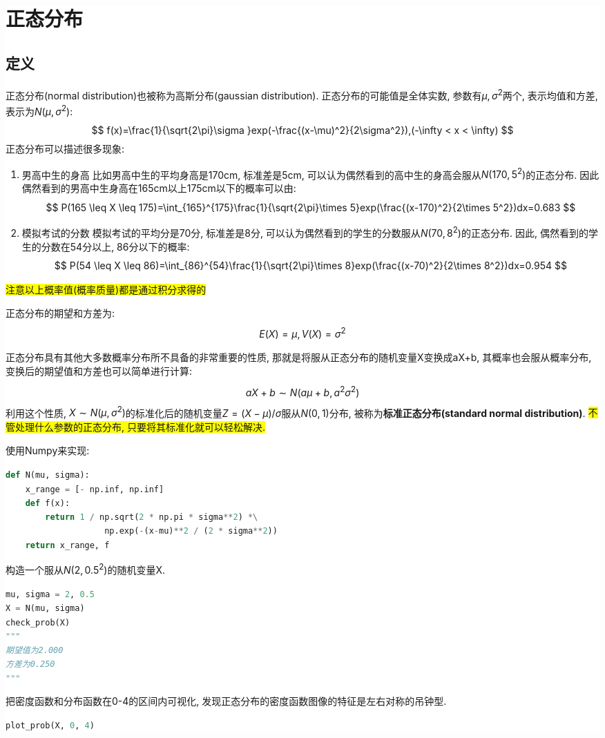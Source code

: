 # 正态分布

## 定义
正态分布(normal distribution)也被称为高斯分布(gaussian distribution). 正态分布的可能值是全体实数, 参数有$\mu,\sigma^2$两个, 表示均值和方差, 表示为$N(\mu,\sigma^2)$:
$$
f(x)=\frac{1}{\sqrt{2\pi}\sigma }exp(-\frac{(x-\mu)^2}{2\sigma^2}),(-\infty < x < \infty)
$$
正态分布可以描述很多现象:
1. 男高中生的身高
比如男高中生的平均身高是170cm, 标准差是5cm, 可以认为偶然看到的高中生的身高会服从$N(170,5^2)$的正态分布. 因此偶然看到的男高中生身高在165cm以上175cm以下的概率可以由:
$$
P(165 \leq X \leq 175)=\int_{165}^{175}\frac{1}{\sqrt{2\pi}\times 5}exp(\frac{(x-170)^2}{2\times 5^2})dx=0.683
$$

2. 模拟考试的分数
模拟考试的平均分是70分, 标准差是8分, 可以认为偶然看到的学生的分数服从$N(70,8^2)$的正态分布. 因此, 偶然看到的学生的分数在54分以上, 86分以下的概率:
$$
P(54 \leq X \leq 86)=\int_{86}^{54}\frac{1}{\sqrt{2\pi}\times 8}exp(\frac{(x-70)^2}{2\times 8^2})dx=0.954
$$

<font style="background: yellow">注意以上概率值(概率质量)都是通过积分求得的</font>


正态分布的期望和方差为:
$$
E(X)=\mu,V(X)=\sigma^2
$$

正态分布具有其他大多数概率分布所不具备的非常重要的性质, 那就是将服从正态分布的随机变量X变换成aX+b, 其概率也会服从概率分布, 变换后的期望值和方差也可以简单进行计算:
$$
aX+b \sim N(a\mu +b,a^2\sigma^2)
$$
利用这个性质, $X\sim N(\mu,\sigma^2)$的标准化后的随机变量$Z=(X-\mu)/\sigma$服从$N(0,1)$分布, 被称为**标准正态分布(standard normal distribution)**.
<font style="background: yellow">不管处理什么参数的正态分布, 只要将其标准化就可以轻松解决.</font>





使用Numpy来实现:
```python
def N(mu, sigma):
    x_range = [- np.inf, np.inf]
    def f(x):
        return 1 / np.sqrt(2 * np.pi * sigma**2) *\
                    np.exp(-(x-mu)**2 / (2 * sigma**2))
    return x_range, f 
```
构造一个服从$N(2,0.5^2)$的随机变量X.
```python
mu, sigma = 2, 0.5
X = N(mu, sigma)
check_prob(X)
"""
期望值为2.000
方差为0.250
"""
```
把密度函数和分布函数在0-4的区间内可视化, 发现正态分布的密度函数图像的特征是左右对称的吊钟型.
```python
plot_prob(X, 0, 4)
```